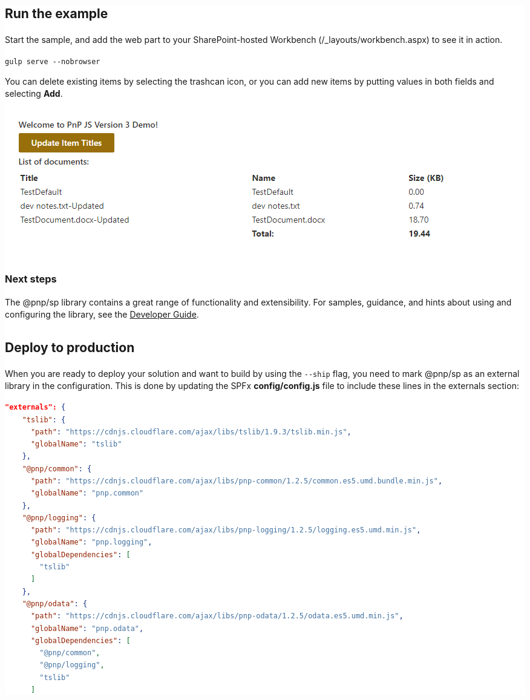 ## Run the example

Start the sample, and add the web part to your SharePoint-hosted Workbench (/_layouts/workbench.aspx) to see it in action.

```console
gulp serve --nobrowser
```

You can delete existing items by selecting the trashcan icon, or you can add new items by putting values in both fields and selecting **Add**.

![Project as it appears on first run](../../../images/sp-pnp-js-guide-first-run.png)

### Next steps

The @pnp/sp library contains a great range of functionality and extensibility. For samples, guidance, and hints about using and configuring the library, see the [Developer Guide](https://pnp.github.io/pnpjs/documentation/getting-started/).

## Deploy to production

When you are ready to deploy your solution and want to build by using the `--ship` flag, you need to mark @pnp/sp as an external library in the configuration. This is done by updating the SPFx **config/config.js** file to include these lines in the externals section:

```json
"externals": {
    "tslib": {
      "path": "https://cdnjs.cloudflare.com/ajax/libs/tslib/1.9.3/tslib.min.js",
      "globalName": "tslib"
    },
    "@pnp/common": {
      "path": "https://cdnjs.cloudflare.com/ajax/libs/pnp-common/1.2.5/common.es5.umd.bundle.min.js",
      "globalName": "pnp.common"
    },
    "@pnp/logging": {
      "path": "https://cdnjs.cloudflare.com/ajax/libs/pnp-logging/1.2.5/logging.es5.umd.min.js",
      "globalName": "pnp.logging",
      "globalDependencies": [
        "tslib"
      ]
    },
    "@pnp/odata": {
      "path": "https://cdnjs.cloudflare.com/ajax/libs/pnp-odata/1.2.5/odata.es5.umd.min.js",
      "globalName": "pnp.odata",
      "globalDependencies": [
        "@pnp/common",
        "@pnp/logging",
        "tslib"
      ]
```